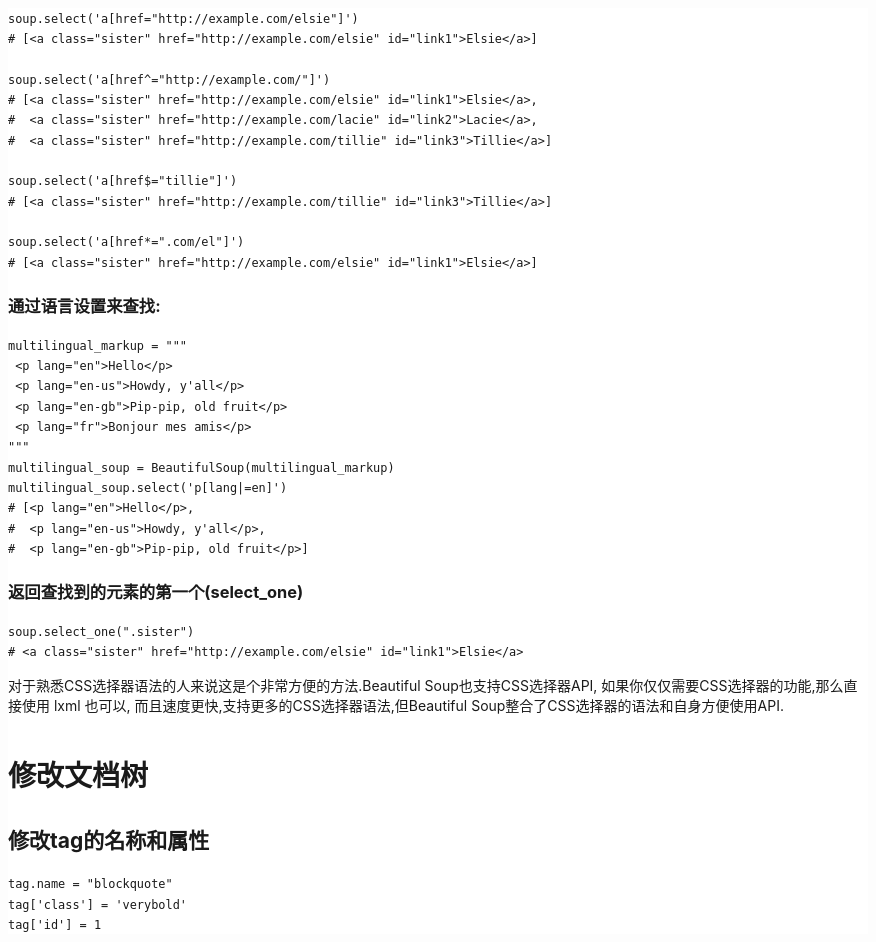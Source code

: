 ```
soup.select('a[href="http://example.com/elsie"]')
# [<a class="sister" href="http://example.com/elsie" id="link1">Elsie</a>]

soup.select('a[href^="http://example.com/"]')
# [<a class="sister" href="http://example.com/elsie" id="link1">Elsie</a>,
#  <a class="sister" href="http://example.com/lacie" id="link2">Lacie</a>,
#  <a class="sister" href="http://example.com/tillie" id="link3">Tillie</a>]

soup.select('a[href$="tillie"]')
# [<a class="sister" href="http://example.com/tillie" id="link3">Tillie</a>]

soup.select('a[href*=".com/el"]')
# [<a class="sister" href="http://example.com/elsie" id="link1">Elsie</a>]
```


### 通过语言设置来查找:
```
multilingual_markup = """
 <p lang="en">Hello</p>
 <p lang="en-us">Howdy, y'all</p>
 <p lang="en-gb">Pip-pip, old fruit</p>
 <p lang="fr">Bonjour mes amis</p>
"""
multilingual_soup = BeautifulSoup(multilingual_markup)
multilingual_soup.select('p[lang|=en]')
# [<p lang="en">Hello</p>,
#  <p lang="en-us">Howdy, y'all</p>,
#  <p lang="en-gb">Pip-pip, old fruit</p>]
```

### 返回查找到的元素的第一个(select_one)

```
soup.select_one(".sister")
# <a class="sister" href="http://example.com/elsie" id="link1">Elsie</a>
```

对于熟悉CSS选择器语法的人来说这是个非常方便的方法.Beautiful Soup也支持CSS选择器API, 如果你仅仅需要CSS选择器的功能,那么直接使用 lxml 也可以, 而且速度更快,支持更多的CSS选择器语法,但Beautiful Soup整合了CSS选择器的语法和自身方便使用API.


# 修改文档树

## 修改tag的名称和属性

```
tag.name = "blockquote"
tag['class'] = 'verybold'
tag['id'] = 1
```
